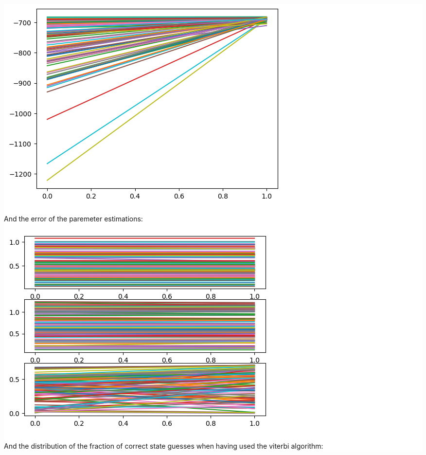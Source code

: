 ![alt text](image-3.png)

And the error of the paremeter estimations:

![alt text](image-4.png)

And the distribution of the fraction of correct state guesses when having used the viterbi algorithm:
